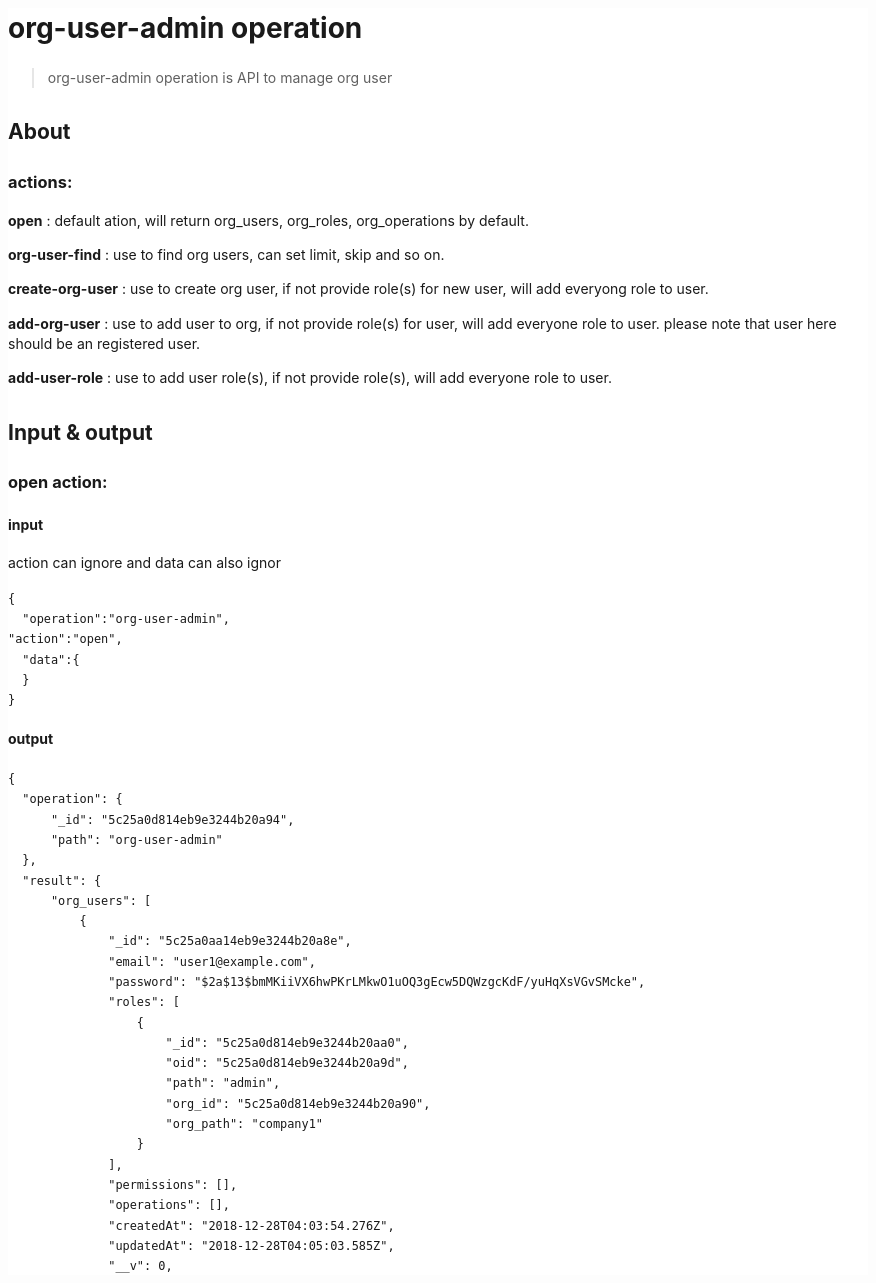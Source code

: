 # org-user-admin operation

> org-user-admin operation is API to manage org user

## About

### actions:

**open** : default ation, will return org_users, org_roles, org_operations by default.

**org-user-find** : use to find org users, can set limit, skip and so on.

**create-org-user** : use to create org user, if not provide role(s) for new user, will add everyong role to user.

**add-org-user** : use to add user to org, if not provide role(s) for user, will add everyone role to user. please note that user here should be an registered user.

**add-user-role** : use to add user role(s), if not provide role(s), will add everyone role to user.

## Input & output

### open action:

#### input
action can ignore and data can also ignor

  ```
{
	"operation":"org-user-admin",
  "action":"open",
	"data":{
	}
}
  ```

#### output
  ```
{
    "operation": {
        "_id": "5c25a0d814eb9e3244b20a94",
        "path": "org-user-admin"
    },
    "result": {
        "org_users": [
            {
                "_id": "5c25a0aa14eb9e3244b20a8e",
                "email": "user1@example.com",
                "password": "$2a$13$bmMKiiVX6hwPKrLMkwO1uOQ3gEcw5DQWzgcKdF/yuHqXsVGvSMcke",
                "roles": [
                    {
                        "_id": "5c25a0d814eb9e3244b20aa0",
                        "oid": "5c25a0d814eb9e3244b20a9d",
                        "path": "admin",
                        "org_id": "5c25a0d814eb9e3244b20a90",
                        "org_path": "company1"
                    }
                ],
                "permissions": [],
                "operations": [],
                "createdAt": "2018-12-28T04:03:54.276Z",
                "updatedAt": "2018-12-28T04:05:03.585Z",
                "__v": 0,
  ```